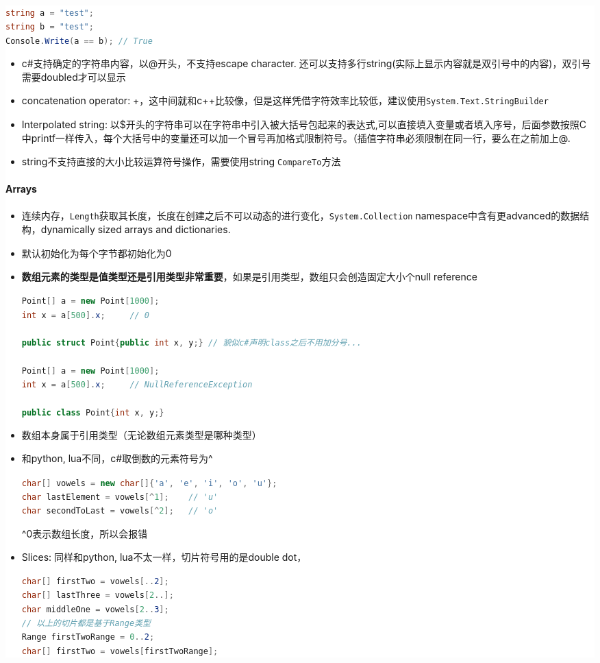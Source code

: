   ``` c#
  string a = "test";
  string b = "test";
  Console.Write(a == b); // True
  ```

* c#支持确定的字符串内容，以@开头，不支持escape character. 还可以支持多行string(实际上显示内容就是双引号中的内容)，双引号需要doubled才可以显示

* concatenation operator: +，这中间就和c++比较像，但是这样凭借字符效率比较低，建议使用```System.Text.StringBuilder```

* Interpolated string: 以$开头的字符串可以在字符串中引入被大括号包起来的表达式,可以直接填入变量或者填入序号，后面参数按照C中printf一样传入，每个大括号中的变量还可以加一个冒号再加格式限制符号。（插值字符串必须限制在同一行，要么在之前加上@.

* string不支持直接的大小比较运算符号操作，需要使用string ```CompareTo```方法

#### Arrays

* 连续内存，```Length```获取其长度，长度在创建之后不可以动态的进行变化，```System.Collection``` namespace中含有更advanced的数据结构，dynamically sized arrays and dictionaries.

* 默认初始化为每个字节都初始化为0

* **数组元素的类型是值类型还是引用类型非常重要**，如果是引用类型，数组只会创造固定大小个null reference

  ```c#
  Point[] a = new Point[1000];
  int x = a[500].x;		// 0
  
  public struct Point{public int x, y;} // 貌似c#声明class之后不用加分号...
  
  Point[] a = new Point[1000];
  int x = a[500].x;		// NullReferenceException
  
  public class Point{int x, y;}
  ```

* 数组本身属于引用类型（无论数组元素类型是哪种类型）

* 和python, lua不同，c#取倒数的元素符号为^

  ```c#
  char[] vowels = new char[]{'a', 'e', 'i', 'o', 'u'};
  char lastElement = vowels[^1];	// 'u'
  char secondToLast = vowels[^2];	// 'o'
  ```

  ^0表示数组长度，所以会报错

* Slices: 同样和python, lua不太一样，切片符号用的是double dot，

  ```c#
  char[] firstTwo = vowels[..2];
  char[] lastThree = vowels[2..];
  char middleOne = vowels[2..3];
  // 以上的切片都是基于Range类型
  Range firstTwoRange = 0..2;
  char[] firstTwo = vowels[firstTwoRange];
  ```
